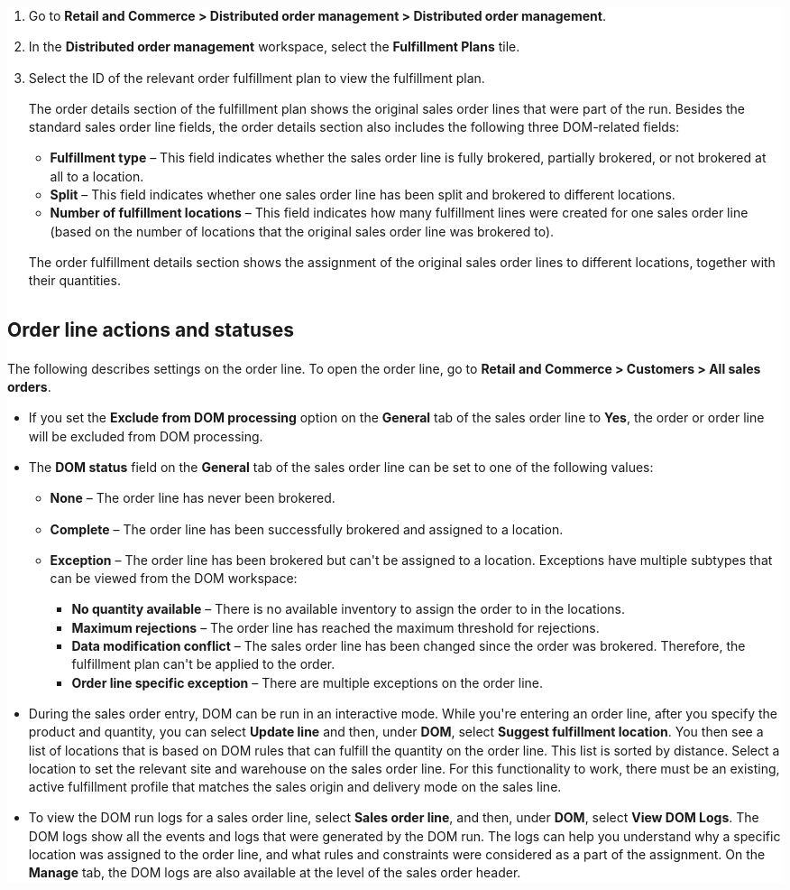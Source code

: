 1. Go to **Retail and Commerce \> Distributed order management \> Distributed order management**.
2. In the **Distributed order management** workspace, select the **Fulfillment Plans** tile.
3. Select the ID of the relevant order fulfillment plan to view the fulfillment plan.

    The order details section of the fulfillment plan shows the original sales order lines that were part of the run. Besides the standard sales order line fields, the order details section also includes the following three DOM-related fields:

    - **Fulfillment type** – This field indicates whether the sales order line is fully brokered, partially brokered, or not brokered at all to a location.
    - **Split** – This field indicates whether one sales order line has been split and brokered to different locations.
    - **Number of fulfillment locations** – This field indicates how many fulfillment lines were created for one sales order line (based on the number of locations that the original sales order line was brokered to).

    The order fulfillment details section shows the assignment of the original sales order lines to different locations, together with their quantities.

## Order line actions and statuses

The following describes settings on the order line. To open the order line, go to **Retail and Commerce \> Customers \> All sales orders**.

- If you set the **Exclude from DOM processing** option on the **General** tab of the sales order line to **Yes**, the order or order line will be excluded from DOM processing.
- The **DOM status** field on the **General** tab of the sales order line can be set to one of the following values:

    - **None** – The order line has never been brokered.
    - **Complete** – The order line has been successfully brokered and assigned to a location.
    - **Exception** – The order line has been brokered but can't be assigned to a location. Exceptions have multiple subtypes that can be viewed from the DOM workspace:

        - **No quantity available** – There is no available inventory to assign the order to in the locations.
        - **Maximum rejections** – The order line has reached the maximum threshold for rejections.
        - **Data modification conflict** – The sales order line has been changed since the order was brokered. Therefore, the fulfillment plan can't be applied to the order.
        - **Order line specific exception** – There are multiple exceptions on the order line.

- During the sales order entry, DOM can be run in an interactive mode. While you're entering an order line, after you specify the product and quantity, you can select **Update line** and then, under **DOM**, select **Suggest fulfillment location**. You then see a list of locations that is based on DOM rules that can fulfill the quantity on the order line. This list is sorted by distance. Select a location to set the relevant site and warehouse on the sales order line. For this functionality to work, there must be an existing, active fulfillment profile that matches the sales origin and delivery mode on the sales line.
- To view the DOM run logs for a sales order line, select **Sales order line**, and then, under **DOM**, select **View DOM Logs**. The DOM logs show all the events and logs that were generated by the DOM run. The logs can help you understand why a specific location was assigned to the order line, and what rules and constraints were considered as a part of the assignment. On the **Manage** tab, the DOM logs are also available at the level of the sales order header.
